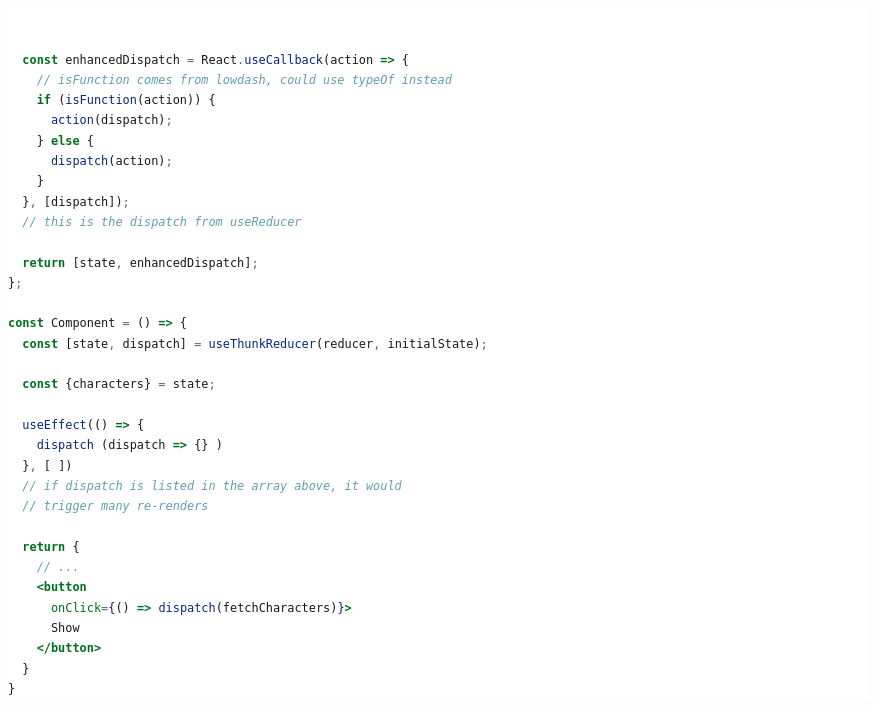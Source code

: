```jsx
  
  
  const enhancedDispatch = React.useCallback(action => {
    // isFunction comes from lowdash, could use typeOf instead
    if (isFunction(action)) {
      action(dispatch);
    } else {
      dispatch(action);
    }
  }, [dispatch]);
  // this is the dispatch from useReducer
  
  return [state, enhancedDispatch];
};

const Component = () => {
  const [state, dispatch] = useThunkReducer(reducer, initialState);
  
  const {characters} = state;
  
  useEffect(() => {
    dispatch (dispatch => {} )
  }, [ ])
  // if dispatch is listed in the array above, it would 
  // trigger many re-renders
  
  return {
    // ...
    <button 
      onClick={() => dispatch(fetchCharacters)}>
      Show
    </button>
  }
}

```

